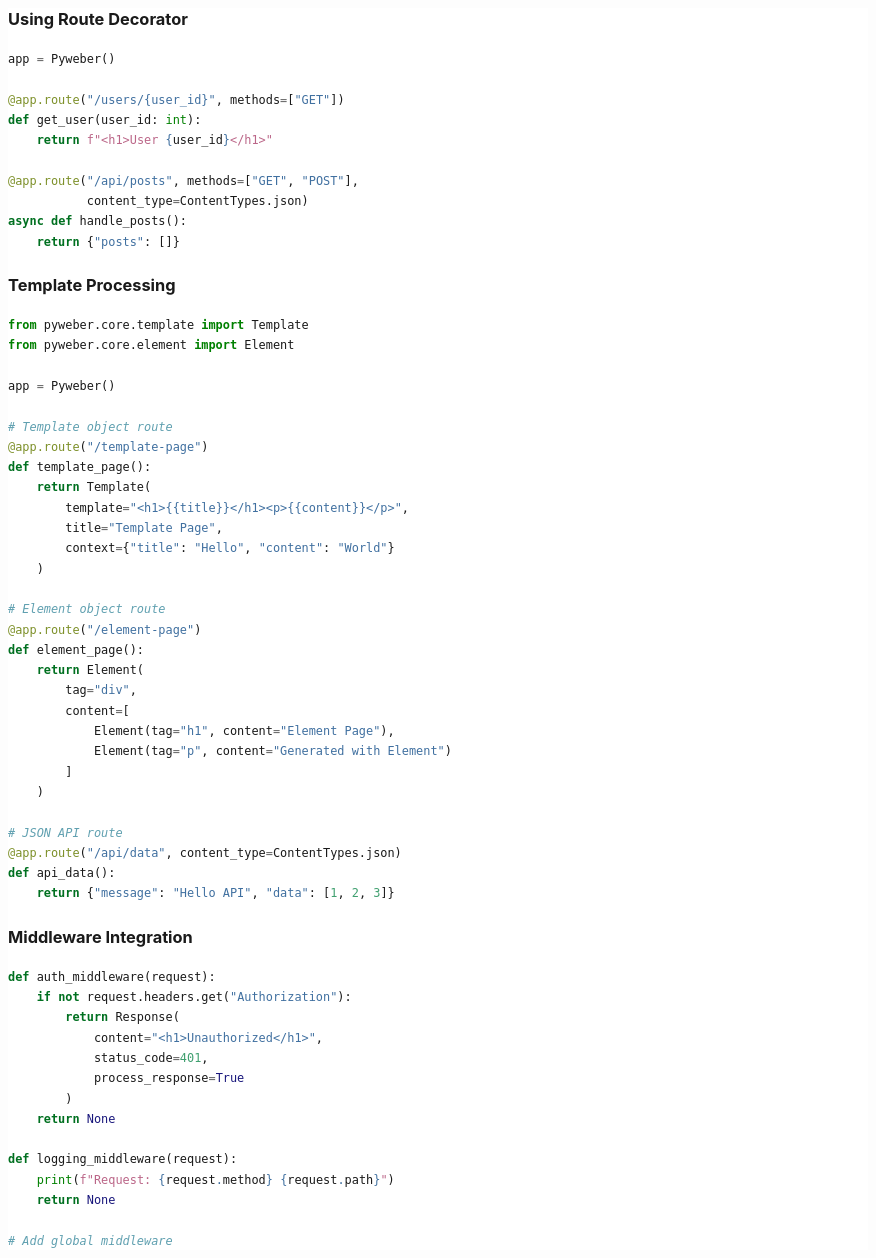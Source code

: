 ### Using Route Decorator
```python
app = Pyweber()

@app.route("/users/{user_id}", methods=["GET"])
def get_user(user_id: int):
    return f"<h1>User {user_id}</h1>"

@app.route("/api/posts", methods=["GET", "POST"], 
           content_type=ContentTypes.json)
async def handle_posts():
    return {"posts": []}
```

### Template Processing
```python
from pyweber.core.template import Template
from pyweber.core.element import Element

app = Pyweber()

# Template object route
@app.route("/template-page")
def template_page():
    return Template(
        template="<h1>{{title}}</h1><p>{{content}}</p>",
        title="Template Page",
        context={"title": "Hello", "content": "World"}
    )

# Element object route
@app.route("/element-page")
def element_page():
    return Element(
        tag="div",
        content=[
            Element(tag="h1", content="Element Page"),
            Element(tag="p", content="Generated with Element")
        ]
    )

# JSON API route
@app.route("/api/data", content_type=ContentTypes.json)
def api_data():
    return {"message": "Hello API", "data": [1, 2, 3]}
```

### Middleware Integration
```python
def auth_middleware(request):
    if not request.headers.get("Authorization"):
        return Response(
            content="<h1>Unauthorized</h1>",
            status_code=401,
            process_response=True
        )
    return None

def logging_middleware(request):
    print(f"Request: {request.method} {request.path}")
    return None

# Add global middleware
```